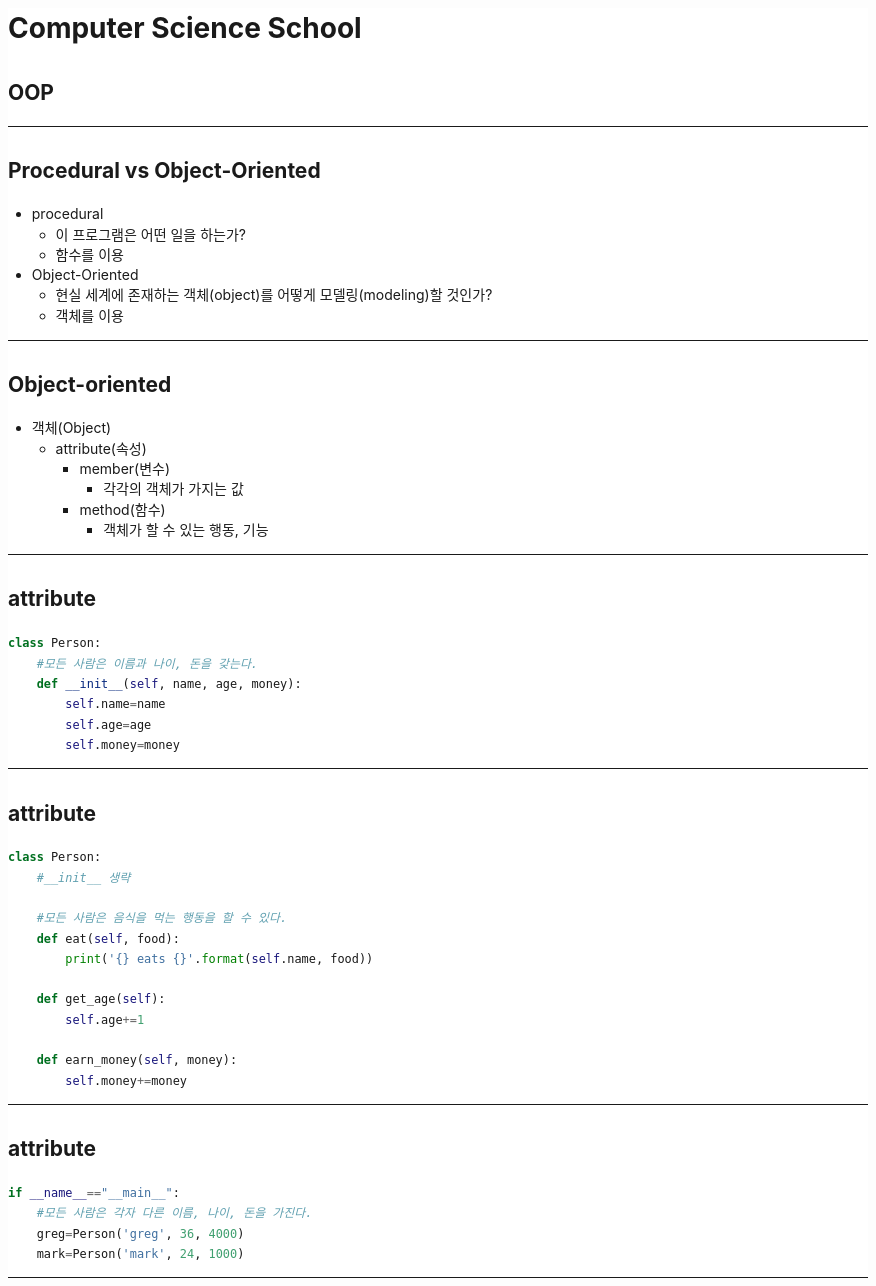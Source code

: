# Computer Science School
## OOP
---
## Procedural vs Object-Oriented
  - procedural
    - 이 프로그램은 어떤 일을 하는가?
    - 함수를 이용
  - Object-Oriented
    - 현실 세계에 존재하는 객체(object)를 어떻게 모델링(modeling)할 것인가?
    - 객체를 이용
---
## Object-oriented
  - 객체(Object)
    - attribute(속성)
      - member(변수)
        - 각각의 객체가 가지는 값
      - method(함수)
        - 객체가 할 수 있는 행동, 기능
---

## attribute
```python
class Person:
    #모든 사람은 이름과 나이, 돈을 갖는다.
    def __init__(self, name, age, money):
        self.name=name
        self.age=age
        self.money=money
```
---
## attribute
```python
class Person:
    #__init__ 생략
	
    #모든 사람은 음식을 먹는 행동을 할 수 있다.
    def eat(self, food):
        print('{} eats {}'.format(self.name, food))

    def get_age(self):
        self.age+=1
    
    def earn_money(self, money):
        self.money+=money
```
---
## attribute
```python
if __name__=="__main__":
    #모든 사람은 각자 다른 이름, 나이, 돈을 가진다.
    greg=Person('greg', 36, 4000)
    mark=Person('mark', 24, 1000)
```
---
